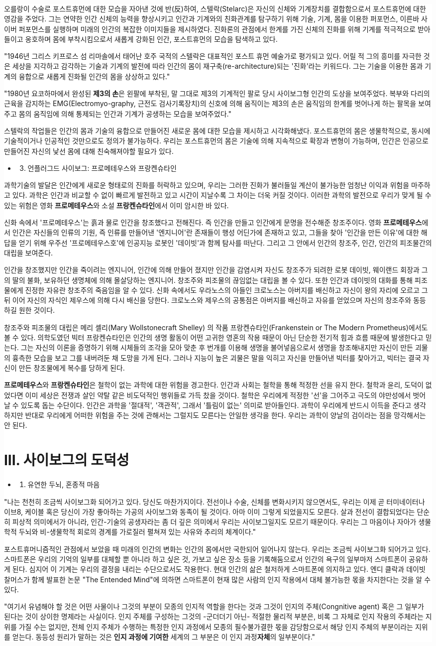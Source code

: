 오를랑이 수술로 포스트휴먼에 대한 모습을 자아낸 것에 반(反)하여, 스텔락(Stelarc)은 자신의 신체와 기계장치를 결합함으로서 포스트휴먼에 대한 영감을 주었다. 그는 연약한 인간 신체의 능력을 향상시키고 인간과 기계와의 친화관계를 탐구하기 위해 기술, 기계, 몸을 이용한 퍼포먼스, 이른바 사이버 퍼포먼스를 실행하며 미래의 인간의 복잡한 이미지들을 제시하였다. 진화론의 관점에서 한계를 가진 신체의 진화를 위해 기계를 적극적으로 받아들이고 옹호하며 몸에 부착시킴으로서 새롭게 강화된 인간, 포스트휴먼의 모습을 탐색하고 있다.
 
"1946년 그리스 키프로스 섬 리마솔에서 태어난 호주 국적의 스텔락은 대표적인 포스트 휴먼 예술가로 평가되고 있다. 어릴 적 그의 흥미를 자극한 것은 세상을 지각하고 감각하는 기술과 기계의 발전에 따라 인간의 몸이 재구축(re-architecture)되는 '진화'라는 키워드다. 그는 기술을 이용한 몸과 기계의 융합으로 새롭게 진화될 인간의 몸을 상상하고 있다."
 
"1980년 요코하마에서 완성된 **제3의 손**은 왼팔에 부착된, 말 그대로 제3의 기계적인 팔로 당시 사이보그형 인간의 도상을 보여주었다. 복부와 다리의 근육을 감지하는 EMG(Electromyo-graphy, 근전도 검사기록장치)의 신호에 의해 움직이는 제3의 손은 움직임의 한계를 벗어나게 하는 팔목을 보여주고 몸의 움직임에 의해 통제되는 인간과 기계가 공생하는 모습을 보여주었다."
 
스텔락의 작업들은 인간의 몸과 기술의 융합으로 만들어진 새로운 몸에 대한 모습을 제시하고 시각화해냈다. 포스트휴먼의 몸은 생물학적으로, 동시에 기술적이거나 인공적인 것만으로도 정의가 불가능하다. 우리는 포스트휴먼의 몸은 기술에 의해 지속적으로 확장과 변형이 가능하며, 인간은 인공으로 만들어진 자신의 낯선 몸에 대해 친숙해져야할 필요가 있다.


* 3. 언플러그드 사이보그: 프로메테우스와 프랑켄슈타인

과학기술의 발달은 인간에게 새로운 형태로의 진화를 허락하고 있으며, 우리는 그러한 진화가 불러들일 계산이 불가능한 엄청난 이익과 위험을 마주하고 있다. 과학은 인간과 비교할 수 없이 빠르게 발전하고 있고 시간이 지날수록 그 차이는 더욱 커질 것이다. 이러한 과학의 발전으로 우리가 맞게 될 수 있는 위험은 영화 **프로메테우스**와 소설 **프랑켄슈타인**에서 이미 암시한 바 있다.
 
신화 속에서 '프로메테우스'는 흙과 물로 인간을 창조했다고 전해진다. 즉 인간을 만들고 인간에게 문명을 전수해준 창조주이다. 영화 **프로메테우스**에서 인간은 자신들의 인류의 기원, 즉 인류를 만들어낸 '엔지니어'란 존재들이 행성 어딘가에 존재하고 있고, 그들을 찾아 '인간을 만든 이유'에 대한 해답을 얻기 위해 우주선 '프로메테우스호'에 인공지능 로봇인 '데이빗'과 함께 탐사를 떠난다. 그리고 그 안에서 인간의 창조주, 인간, 인간의 피조물간의 대립을 보여준다.
 
인간을 창조했지만 인간을 죽이려는 엔지니어, 인간에 의해 만들어 졌지만 인간을 감염시켜 자신도 창조주가 되려한 로봇 데이빗, 웨이랜드 회장과 그의 딸의 불화, 보유하던 생명체에 의해 몰살당하는 엔지니어. 창조주와 피조물의 끊임없는 대립을 볼 수 있다. 또한 인간과 데이빗의 대화를 통해 피조물에게 진정한 자유란 창조주의 죽음임을 알 수 있다. 신화 속에서도 우라노스의 아들인 크로노스는 아버지를 배신하고 자신이 왕의 자리에 오르고 그 뒤 이어 자신의 자식인 제우스에 의해 다시 배신을 당한다. 크로노스와 제우스의 공통점은 아버지를 배신하고 자유를 얻었으며 자신의 창조주와 동등하길 원한 것이다.
 
창조주와 피조물의 대립은 메리 셸리(Mary Wollstonecraft Shelley) 의 작품 프랑켄슈타인(Frankenstein or The Modern Prometheus)에서도 볼 수 있다. 의학도였던 빅터 프랑켄슈타인은 인간의 생명 활동이 어떤 고귀한 영혼의 작용 때문이 아닌 단순한 전기적 힘과 흐름 때문에 발생한다고 믿는다. 그는 자신의 이론을 증명하기 위해 시체들의 조각을 모아 맞춘 후 번개를 이용해 생명을 불어넣음으로서 생명을 창조해내지만 자신이 만든 괴물의 흉측한 모습을 보고 그를 내버려둔 채 도망을 가게 된다. 그러나 지능이 높은 괴물은 말을 익히고 자신을 만들어낸 빅터를 찾아가고, 빅터는 결국 자신이 만든 창조물에게 복수를 당하게 된다.
 
**프로메테우스**와 **프랑켄슈타인**은 철학이 없는 과학에 대한 위험을 경고한다. 인간과 사회는 철학을 통해 적정한 선을 유지 한다. 철학과 윤리, 도덕이 없었다면 이미 세상은 전쟁과 살인 약탈 같은 비도덕적인 행위들로 가득 찼을 것이다. 철학은 우리에게 적정한 '선'을 그어주고 극도의 야만성에서 벗어날 수 있도록 돕는 수단이다. 인간은 과학을 '절대적', '객관적', 그래서 '틀림이 없는' 의미로 받아들인다. 과학이 우리에게 반드시 이득을 준다고 생각하지만 반대로 우리에게 어떠한 위험을 주는 것에 관해서는 그럴지도 모른다는 안일한 생각을 한다. 우리는 과학이 양날의 검이라는 점을 망각해서는 안 된다.


# III. 사이보그의 도덕성  

* 1. 유연한 두뇌, 혼종적 마음  

"나는 천천히 조금씩 사이보그화 되어가고 있다. 당신도 마찬가지이다. 전선이나 수술, 신체를 변화시키지 않으면서도, 우리는 이제 곧 터미네이터나 이브8, 케이블 혹은 당신이 가장 좋아하는 가공의 사이보그와 동족이 될 것이다. 아마 이미 그렇게 되었을지도 모른다. 살과 전선이 결합되었다는 단순히 피상적 의미에서가 아니라, 인간-기술의 공생자라는 좀 더 깊은 의미에서 우리는 사이보그일지도 모르기 때문이다. 우리는 그 마음이나 자아가 생물학적 두뇌와 비-생물학적 회로의 경계를 가로질러 펼쳐져 있는 사유와 추리의 체계이다."
 
포스트휴머니즘적인 관점에서 보았을 때 미래의 인간의 변화는 인간의 몸에서만 국한되어 일어나지 않는다. 우리는 조금씩 사이보그화 되어가고 있다. 스마트폰은 우리의 기억의 일부를 대체할 뿐 아니라 하고 싶은 것, 가보고 싶은 장소 등을 기록해둠으로서 인간의 욕구의 일부마저 스마트폰이 공유하게 된다. 심지어 이 기계는 우리의 결정을 내리는 수단으로서도 작용한다. 현대 인간의 삶은 철저하게 스마트폰에 의지하고 있다. 엔디 클락과 데이빗 찰머스가 함께 발표한 논문 "The Entended Mind"에 의하면 스마트폰이 현재 많은 사람의 인지 작용에서 대체 불가능한 몫을 차지한다는 것을 알 수 있다.
 
"여기서 유념해야 할 것은 어떤 사물이나 그것의 부분이 모종의 인지적 역할을 한다는 것과 그것이 인지의 주체(Congnitive agent) 혹은 그 일부가 된다는 것이 상이한 명제라는 사실이다. 인지 주체를 구성하는 그것의 -군더더기 아닌- 적절한 물리적 부분은, 비록 그 자체로 인지 작용의 주체라는 지위를 가질 수는 없지만, 전체 인지 주체가 수행하는 특정한 인지 과정에서 모종의 필수불가결한 몫을 감당함으로서 해당 인지 주체의 부분이라는 지위를 얻는다. 동등성 원리가 말하는 것은 **인지 과정에 기여한** 세계의 그 부분은 이 인지 과정**자체**의 일부분이다."
 